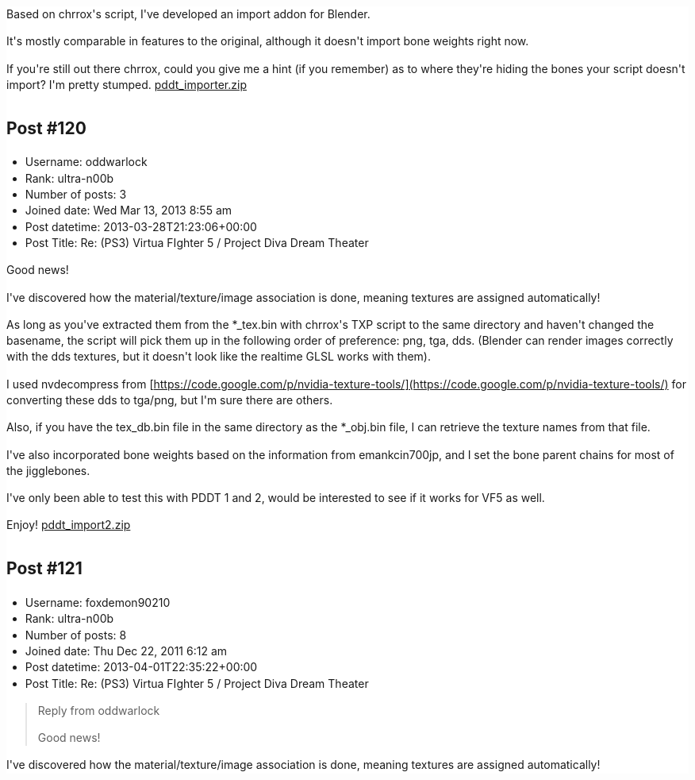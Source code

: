 Based on chrrox's script, I've developed an import addon for Blender.

It's mostly comparable in features to the original, although it doesn't import bone weights right now.

If you're still out there chrrox, could you give me a hint (if you remember) as to where they're hiding the bones your script doesn't import? I'm pretty stumped.
[pddt_importer.zip](https://xentaxbackup.github.io/file/6274_pddt_importer.zip)
## Post #120
- Username: oddwarlock
- Rank: ultra-n00b
- Number of posts: 3
- Joined date: Wed Mar 13, 2013 8:55 am
- Post datetime: 2013-03-28T21:23:06+00:00
- Post Title: Re: (PS3) Virtua FIghter 5 / Project Diva Dream Theater

Good news!

I've discovered how the material/texture/image association is done, meaning textures are assigned automatically!

As long as you've extracted them from the *_tex.bin with chrrox's TXP script to the same directory and haven't changed the basename, the script will pick them up in the following order of preference: png, tga, dds. (Blender can render images correctly with the dds textures, but it doesn't look like the realtime GLSL works with them).

I used nvdecompress from [https://code.google.com/p/nvidia-texture-tools/](https://code.google.com/p/nvidia-texture-tools/) for converting these dds to tga/png, but I'm sure there are others.

Also, if you have the tex_db.bin file in the same directory as the *_obj.bin file, I can retrieve the texture names from that file.

I've also incorporated bone weights based on the information from emankcin700jp, and I set the bone parent chains for most of the jigglebones.

I've only been able to test this with PDDT 1 and 2, would be interested to see if it works for VF5 as well.

Enjoy!
[pddt_import2.zip](https://xentaxbackup.github.io/file/6296_pddt_import2.zip)
## Post #121
- Username: foxdemon90210
- Rank: ultra-n00b
- Number of posts: 8
- Joined date: Thu Dec 22, 2011 6:12 am
- Post datetime: 2013-04-01T22:35:22+00:00
- Post Title: Re: (PS3) Virtua FIghter 5 / Project Diva Dream Theater

> Reply from oddwarlock
>
> Good news!

I've discovered how the material/texture/image association is done, meaning textures are assigned automatically!
